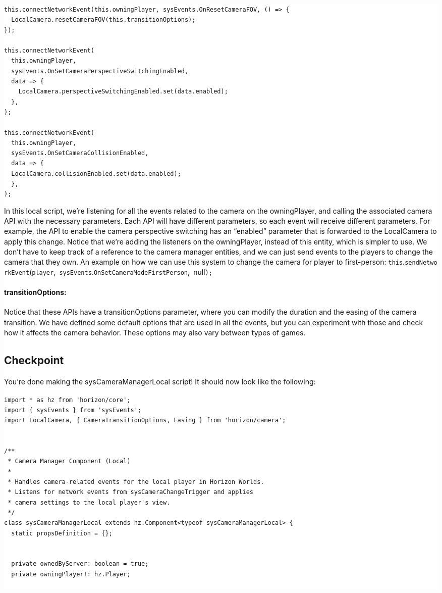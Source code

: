 ```
this.connectNetworkEvent(this.owningPlayer, sysEvents.OnResetCameraFOV, () => {
  LocalCamera.resetCameraFOV(this.transitionOptions);
});

this.connectNetworkEvent(
  this.owningPlayer,
  sysEvents.OnSetCameraPerspectiveSwitchingEnabled,
  data => {
    LocalCamera.perspectiveSwitchingEnabled.set(data.enabled);
  },
);

this.connectNetworkEvent(
  this.owningPlayer,
  sysEvents.OnSetCameraCollisionEnabled,
  data => {
  LocalCamera.collisionEnabled.set(data.enabled);
  },
);
```
 In this local script, we’re listening for all the events related to the camera
on the owningPlayer, and calling the associated camera API with the necessary
parameters. Each API will have different parameters, so each event will receive
different parameters. For example, the API to enable the camera perspective
switching has an “enabled” parameter that is forwarded to the LocalCamera to apply this
change. Notice that we’re adding the listeners on the owningPlayer, instead of this
entity, which is simpler to use. We don’t have to keep track of a reference to the
camera manager entities, and we can just send events to the players to change the
camera that they own. An example on how we can use this system to change the camera for player to
first-person:  `this`.`sendNetworkEvent`(`player`,` sysEvents`.`OnSetCameraModeFirstPerson`,` `null`);`  
#### transitionOptions:

 Notice that these APIs have a transitionOptions parameter, where you can modify
the duration and the easing of the camera transition. We have defined some default options that are used in all the events, but you
can experiment with those and check how it affects the camera behavior. These
options may also vary between types of games.  
## Checkpoint

 You’re done making the sysCameraManagerLocal script! It should now look like the
following:  
```
import * as hz from 'horizon/core';
import { sysEvents } from 'sysEvents';
import LocalCamera, { CameraTransitionOptions, Easing } from 'horizon/camera';


/**
 * Camera Manager Component (Local)
 *
 * Handles camera-related events for the local player in Horizon Worlds.
 * Listens for network events from sysCameraChangeTrigger and applies
 * camera settings to the local player's view.
 */
class sysCameraManagerLocal extends hz.Component<typeof sysCameraManagerLocal> {
  static propsDefinition = {};


  private ownedByServer: boolean = true;
  private owningPlayer!: hz.Player;


```